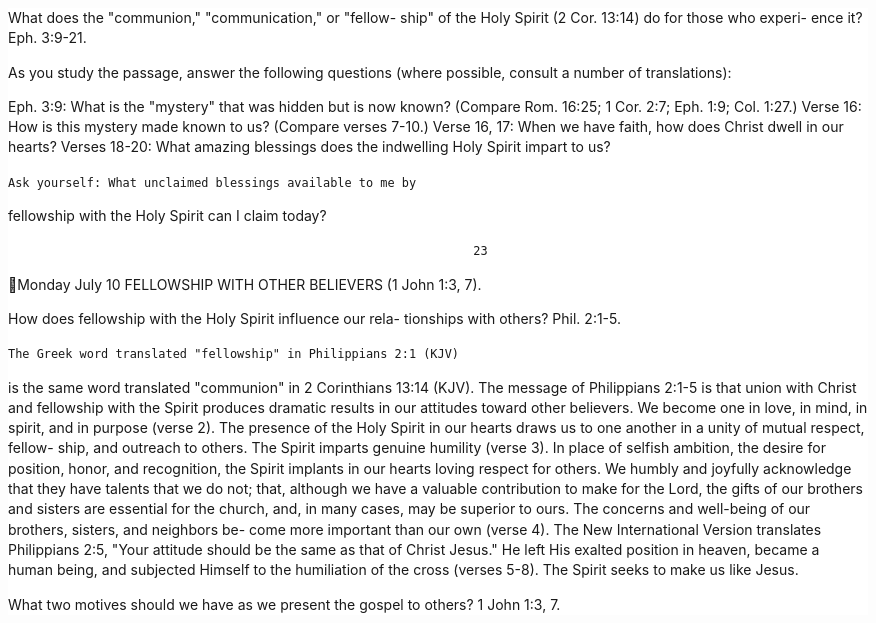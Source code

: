    What does the "communion," "communication," or "fellow-
ship" of the Holy Spirit (2 Cor. 13:14) do for those who experi-
ence it? Eph. 3:9-21.


  As you study the passage, answer the following questions (where
possible, consult a number of translations):

Eph. 3:9: What is the "mystery" that was hidden but is now known?
   (Compare Rom. 16:25; 1 Cor. 2:7; Eph. 1:9; Col. 1:27.)
Verse 16: How is this mystery made known to us? (Compare verses
   7-10.)
Verse 16, 17: When we have faith, how does Christ dwell in our
   hearts?
Verses 18-20: What amazing blessings does the indwelling Holy
   Spirit impart to us?

    Ask yourself: What unclaimed blessings available to me by
 fellowship with the Holy Spirit can I claim today?


                                                                     23
Monday                                                    July 10
FELLOWSHIP WITH OTHER BELIEVERS (1 John 1:3, 7).

   How does fellowship with the Holy Spirit influence our rela-
tionships with others? Phil. 2:1-5.


    The Greek word translated "fellowship" in Philippians 2:1 (KJV)
is the same word translated "communion" in 2 Corinthians 13:14
(KJV).
    The message of Philippians 2:1-5 is that union with Christ and
fellowship with the Spirit produces dramatic results in our attitudes
toward other believers. We become one in love, in mind, in spirit,
and in purpose (verse 2). The presence of the Holy Spirit in our
hearts draws us to one another in a unity of mutual respect, fellow-
ship, and outreach to others. The Spirit imparts genuine humility
(verse 3). In place of selfish ambition, the desire for position, honor,
and recognition, the Spirit implants in our hearts loving respect for
others. We humbly and joyfully acknowledge that they have talents
that we do not; that, although we have a valuable contribution to
make for the Lord, the gifts of our brothers and sisters are essential
for the church, and, in many cases, may be superior to ours. The
concerns and well-being of our brothers, sisters, and neighbors be-
come more important than our own (verse 4).
    The New International Version translates Philippians 2:5, "Your
attitude should be the same as that of Christ Jesus." He left His
exalted position in heaven, became a human being, and subjected
Himself to the humiliation of the cross (verses 5-8). The Spirit seeks
to make us like Jesus.

   What two motives should we have as we present the gospel to
others? 1 John 1:3, 7.

